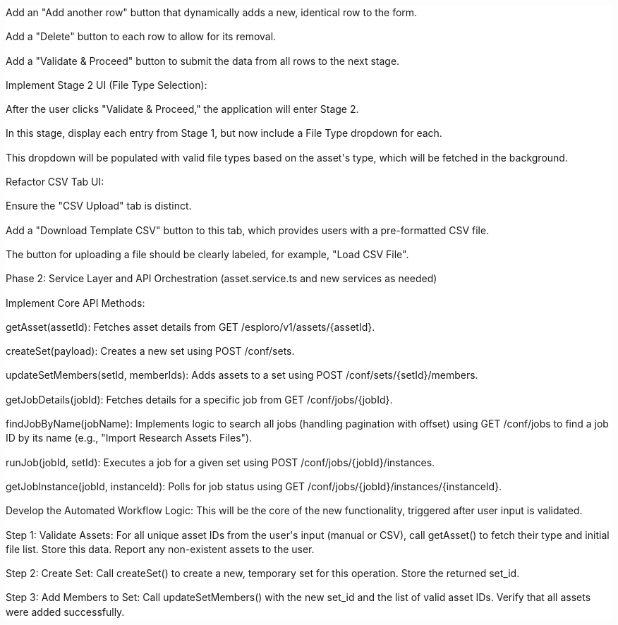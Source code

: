 Add an "Add another row" button that dynamically adds a new, identical row to the form.

Add a "Delete" button to each row to allow for its removal.

Add a "Validate \& Proceed" button to submit the data from all rows to the next stage.

Implement Stage 2 UI (File Type Selection):



After the user clicks "Validate \& Proceed," the application will enter Stage 2.

In this stage, display each entry from Stage 1, but now include a File Type dropdown for each.

This dropdown will be populated with valid file types based on the asset's type, which will be fetched in the background.

Refactor CSV Tab UI:



Ensure the "CSV Upload" tab is distinct.

Add a "Download Template CSV" button to this tab, which provides users with a pre-formatted CSV file.

The button for uploading a file should be clearly labeled, for example, "Load CSV File".

Phase 2: Service Layer and API Orchestration (asset.service.ts and new services as needed)

Implement Core API Methods:



getAsset(assetId): Fetches asset details from GET /esploro/v1/assets/{assetId}.

createSet(payload): Creates a new set using POST /conf/sets.

updateSetMembers(setId, memberIds): Adds assets to a set using POST /conf/sets/{setId}/members.

getJobDetails(jobId): Fetches details for a specific job from GET /conf/jobs/{jobId}.

findJobByName(jobName): Implements logic to search all jobs (handling pagination with offset) using GET /conf/jobs to find a job ID by its name (e.g., "Import Research Assets Files").

runJob(jobId, setId): Executes a job for a given set using POST /conf/jobs/{jobId}/instances.

getJobInstance(jobId, instanceId): Polls for job status using GET /conf/jobs/{jobId}/instances/{instanceId}.

Develop the Automated Workflow Logic: This will be the core of the new functionality, triggered after user input is validated.



Step 1: Validate Assets: For all unique asset IDs from the user's input (manual or CSV), call getAsset() to fetch their type and initial file list. Store this data. Report any non-existent assets to the user.

Step 2: Create Set: Call createSet() to create a new, temporary set for this operation. Store the returned set\_id.

Step 3: Add Members to Set: Call updateSetMembers() with the new set\_id and the list of valid asset IDs. Verify that all assets were added successfully.
